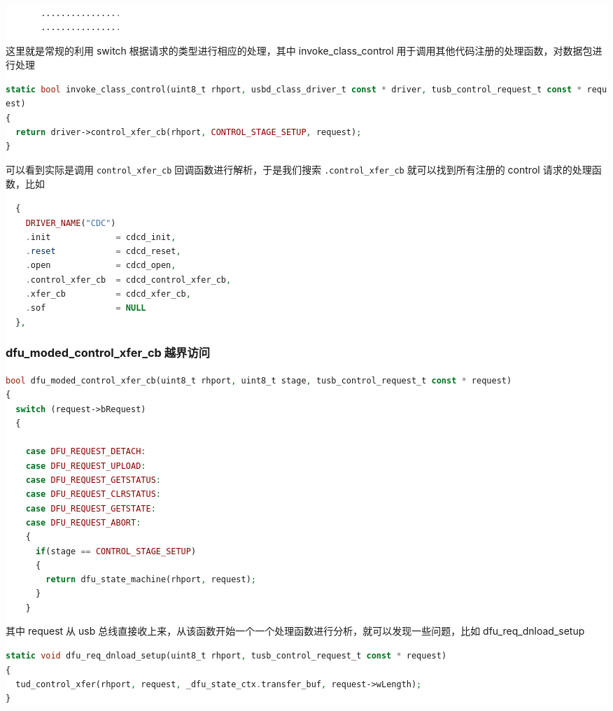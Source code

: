 ```php
       ................
       ................
```

这里就是常规的利用 switch 根据请求的类型进行相应的处理，其中 invoke\_class\_control 用于调用其他代码注册的处理函数，对数据包进行处理

```php
static bool invoke_class_control(uint8_t rhport, usbd_class_driver_t const * driver, tusb_control_request_t const * request)
{
  return driver->control_xfer_cb(rhport, CONTROL_STAGE_SETUP, request);
}
```

可以看到实际是调用 `control_xfer_cb` 回调函数进行解析，于是我们搜索 `.control_xfer_cb` 就可以找到所有注册的 control 请求的处理函数，比如

```php
  {
    DRIVER_NAME("CDC")
    .init             = cdcd_init,
    .reset            = cdcd_reset,
    .open             = cdcd_open,
    .control_xfer_cb  = cdcd_control_xfer_cb,
    .xfer_cb          = cdcd_xfer_cb,
    .sof              = NULL
  },
```

### dfu\_moded\_control\_xfer\_cb 越界访问

```php
bool dfu_moded_control_xfer_cb(uint8_t rhport, uint8_t stage, tusb_control_request_t const * request)
{
  switch (request->bRequest)
  {

    case DFU_REQUEST_DETACH:
    case DFU_REQUEST_UPLOAD:
    case DFU_REQUEST_GETSTATUS:
    case DFU_REQUEST_CLRSTATUS:
    case DFU_REQUEST_GETSTATE:
    case DFU_REQUEST_ABORT:
    {
      if(stage == CONTROL_STAGE_SETUP)
      {
        return dfu_state_machine(rhport, request);
      }
    }
```

其中 request 从 usb 总线直接收上来，从该函数开始一个一个处理函数进行分析，就可以发现一些问题，比如 dfu\_req\_dnload\_setup

```php
static void dfu_req_dnload_setup(uint8_t rhport, tusb_control_request_t const * request)
{
  tud_control_xfer(rhport, request, _dfu_state_ctx.transfer_buf, request->wLength);
}
```
